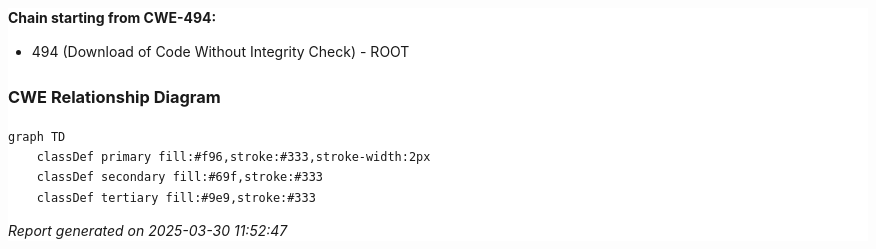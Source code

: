 
**Chain starting from CWE-494:**
- 494 (Download of Code Without Integrity Check) - ROOT



### CWE Relationship Diagram

```mermaid
graph TD
    classDef primary fill:#f96,stroke:#333,stroke-width:2px
    classDef secondary fill:#69f,stroke:#333
    classDef tertiary fill:#9e9,stroke:#333
```



*Report generated on 2025-03-30 11:52:47*
